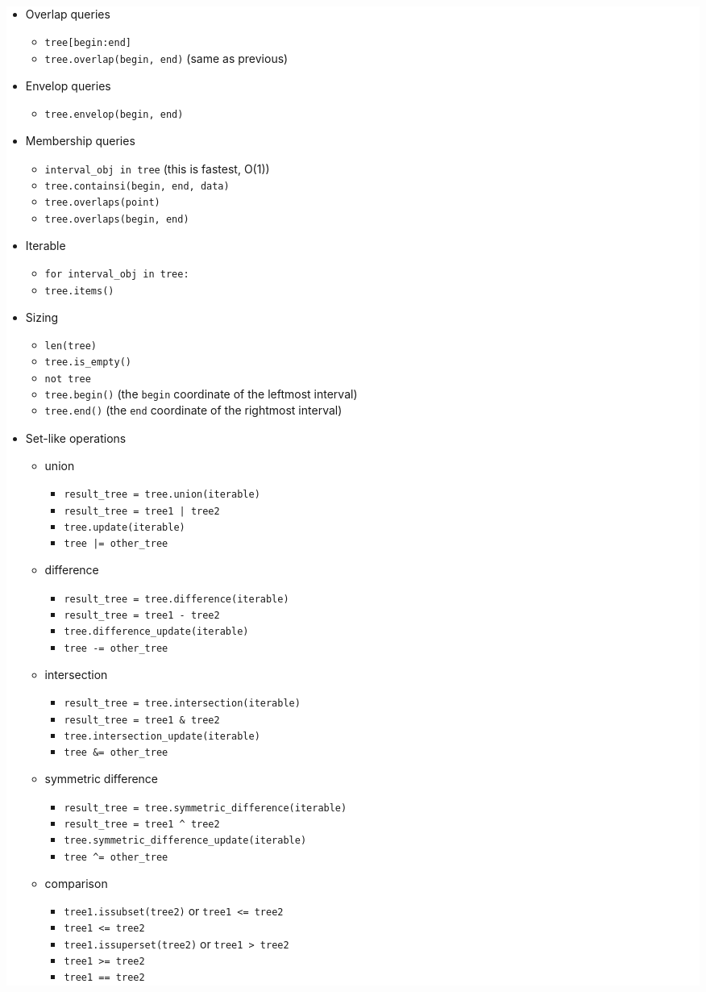 * Overlap queries
    * `tree[begin:end]`
    * `tree.overlap(begin, end)`          (same as previous)

* Envelop queries
    * `tree.envelop(begin, end)`

* Membership queries
    * `interval_obj in tree`              (this is fastest, O(1))
    * `tree.containsi(begin, end, data)`
    * `tree.overlaps(point)`
    * `tree.overlaps(begin, end)`

* Iterable
    * `for interval_obj in tree:`
    * `tree.items()`

* Sizing
    * `len(tree)`
    * `tree.is_empty()`
    * `not tree`
    * `tree.begin()`          (the `begin` coordinate of the leftmost interval)
    * `tree.end()`            (the `end` coordinate of the rightmost interval)

* Set-like operations
    * union
        * `result_tree = tree.union(iterable)`
        * `result_tree = tree1 | tree2`
        * `tree.update(iterable)`
        * `tree |= other_tree`

    * difference
        * `result_tree = tree.difference(iterable)`
        * `result_tree = tree1 - tree2`
        * `tree.difference_update(iterable)`
        * `tree -= other_tree`

    * intersection
        * `result_tree = tree.intersection(iterable)`
        * `result_tree = tree1 & tree2`
        * `tree.intersection_update(iterable)`
        * `tree &= other_tree`

    * symmetric difference
        * `result_tree = tree.symmetric_difference(iterable)`
        * `result_tree = tree1 ^ tree2`
        * `tree.symmetric_difference_update(iterable)`
        * `tree ^= other_tree`

    * comparison
        * `tree1.issubset(tree2)` or `tree1 <= tree2`
        * `tree1 <= tree2`
        * `tree1.issuperset(tree2)` or `tree1 > tree2`
        * `tree1 >= tree2`
        * `tree1 == tree2`


[build status badge]: https://travis-ci.org/chaimleib/intervaltree.svg?branch=master
[build status]: https://travis-ci.org/chaimleib/intervaltree
[GH]: https://github.com/chaimleib/intervaltree
[issue tracker]: https://github.com/chaimleib/intervaltree/issues
[Konstantin intervaltree]: https://github.com/konstantint/PyIntervalTree
[siniG intervaltree]: https://github.com/siniG/intervaltree
[lmcarril intervaltree]: https://github.com/lmcarril/intervaltree
[depristo intervaltree]: https://github.com/depristo/intervaltree
[Confuzzled AVL tree]: http://www.eternallyconfuzzled.com/tuts/datastructures/jsw_tut_avl.aspx
[Wiki intervaltree]: http://en.wikipedia.org/wiki/Interval_tree
[Kahn intervaltree]: http://zurb.com/forrst/posts/Interval_Tree_implementation_in_python-e0K
[Kahn intervaltree GH]: https://github.com/tylerkahn/intervaltree-python
[Apache]: http://www.apache.org/licenses/LICENSE-2.0